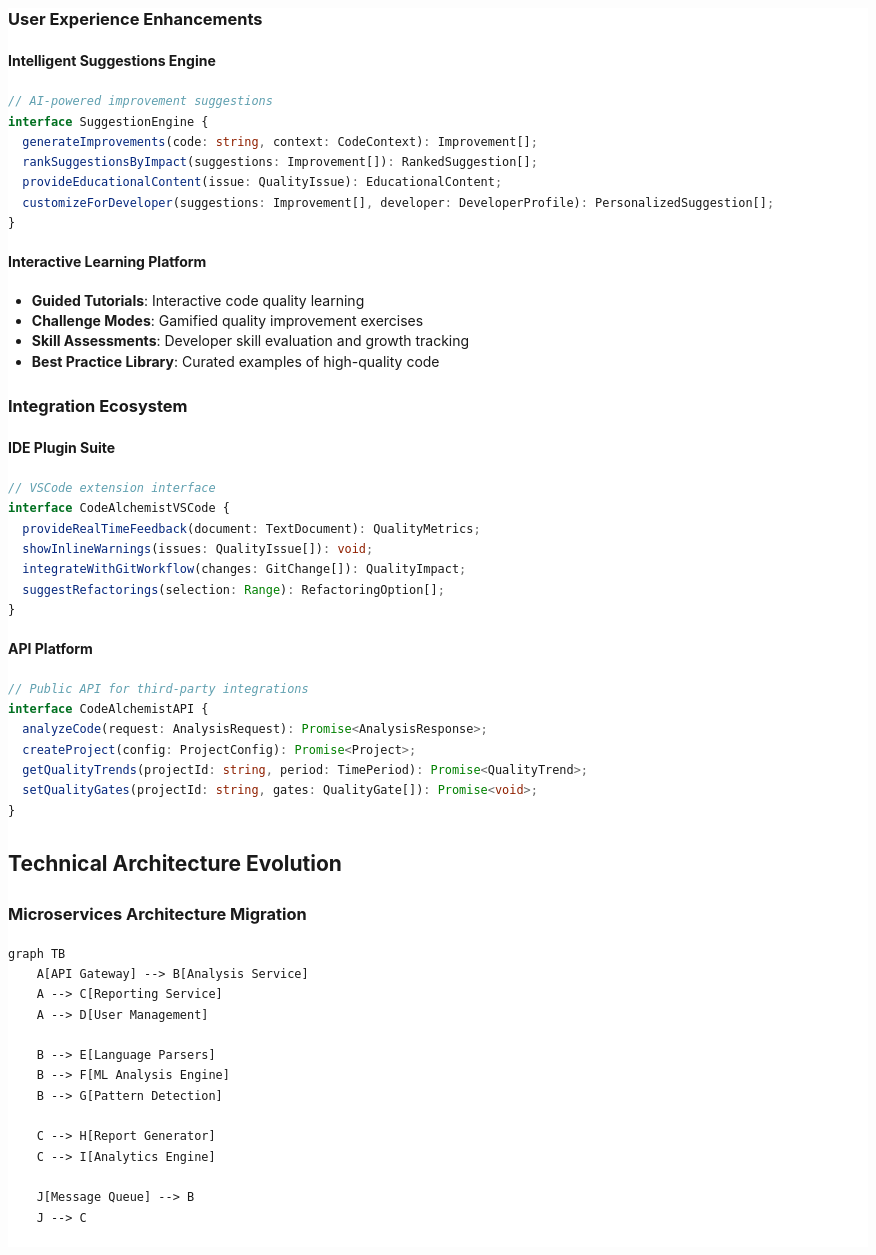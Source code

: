 ### User Experience Enhancements

#### Intelligent Suggestions Engine
```typescript
// AI-powered improvement suggestions
interface SuggestionEngine {
  generateImprovements(code: string, context: CodeContext): Improvement[];
  rankSuggestionsByImpact(suggestions: Improvement[]): RankedSuggestion[];
  provideEducationalContent(issue: QualityIssue): EducationalContent;
  customizeForDeveloper(suggestions: Improvement[], developer: DeveloperProfile): PersonalizedSuggestion[];
}
```

#### Interactive Learning Platform
- **Guided Tutorials**: Interactive code quality learning
- **Challenge Modes**: Gamified quality improvement exercises
- **Skill Assessments**: Developer skill evaluation and growth tracking
- **Best Practice Library**: Curated examples of high-quality code

### Integration Ecosystem

#### IDE Plugin Suite
```typescript
// VSCode extension interface
interface CodeAlchemistVSCode {
  provideRealTimeFeedback(document: TextDocument): QualityMetrics;
  showInlineWarnings(issues: QualityIssue[]): void;
  integrateWithGitWorkflow(changes: GitChange[]): QualityImpact;
  suggestRefactorings(selection: Range): RefactoringOption[];
}
```

#### API Platform
```typescript
// Public API for third-party integrations
interface CodeAlchemistAPI {
  analyzeCode(request: AnalysisRequest): Promise<AnalysisResponse>;
  createProject(config: ProjectConfig): Promise<Project>;
  getQualityTrends(projectId: string, period: TimePeriod): Promise<QualityTrend>;
  setQualityGates(projectId: string, gates: QualityGate[]): Promise<void>;
}
```

## Technical Architecture Evolution

### Microservices Architecture Migration
```mermaid
graph TB
    A[API Gateway] --> B[Analysis Service]
    A --> C[Reporting Service]
    A --> D[User Management]
    
    B --> E[Language Parsers]
    B --> F[ML Analysis Engine]
    B --> G[Pattern Detection]
    
    C --> H[Report Generator]
    C --> I[Analytics Engine]
    
    J[Message Queue] --> B
    J --> C
    
```